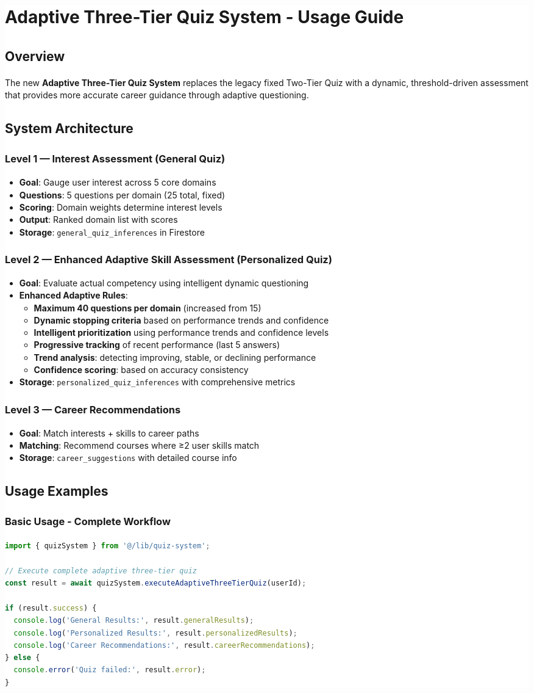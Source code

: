 # Adaptive Three-Tier Quiz System - Usage Guide

## Overview

The new **Adaptive Three-Tier Quiz System** replaces the legacy fixed Two-Tier Quiz with a dynamic, threshold-driven assessment that provides more accurate career guidance through adaptive questioning.

## System Architecture

### Level 1 — Interest Assessment (General Quiz)
- **Goal**: Gauge user interest across 5 core domains
- **Questions**: 5 questions per domain (25 total, fixed)
- **Scoring**: Domain weights determine interest levels
- **Output**: Ranked domain list with scores
- **Storage**: `general_quiz_inferences` in Firestore

### Level 2 — Enhanced Adaptive Skill Assessment (Personalized Quiz)
- **Goal**: Evaluate actual competency using intelligent dynamic questioning
- **Enhanced Adaptive Rules**:
  - **Maximum 40 questions per domain** (increased from 15)
  - **Dynamic stopping criteria** based on performance trends and confidence
  - **Intelligent prioritization** using performance trends and confidence levels
  - **Progressive tracking** of recent performance (last 5 answers)
  - **Trend analysis**: detecting improving, stable, or declining performance
  - **Confidence scoring**: based on accuracy consistency
- **Storage**: `personalized_quiz_inferences` with comprehensive metrics

### Level 3 — Career Recommendations
- **Goal**: Match interests + skills to career paths
- **Matching**: Recommend courses where ≥2 user skills match
- **Storage**: `career_suggestions` with detailed course info

## Usage Examples

### Basic Usage - Complete Workflow

```typescript
import { quizSystem } from '@/lib/quiz-system';

// Execute complete adaptive three-tier quiz
const result = await quizSystem.executeAdaptiveThreeTierQuiz(userId);

if (result.success) {
  console.log('General Results:', result.generalResults);
  console.log('Personalized Results:', result.personalizedResults);
  console.log('Career Recommendations:', result.careerRecommendations);
} else {
  console.error('Quiz failed:', result.error);
}
```
